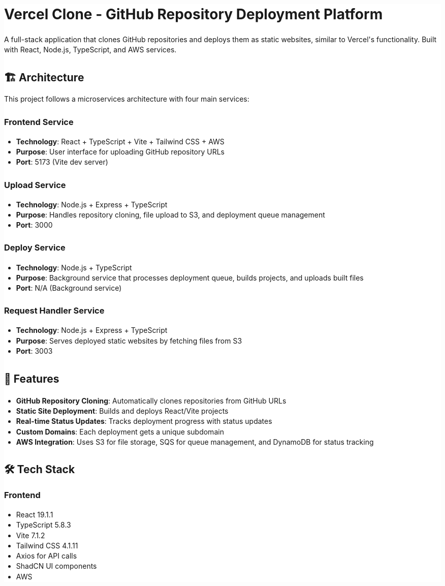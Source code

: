 # Vercel Clone - GitHub Repository Deployment Platform

A full-stack application that clones GitHub repositories and deploys them as static websites, similar to Vercel's functionality. Built with React, Node.js, TypeScript, and AWS services.

## 🏗️ Architecture

This project follows a microservices architecture with four main services:

### Frontend Service
- **Technology**: React + TypeScript + Vite + Tailwind CSS + AWS
- **Purpose**: User interface for uploading GitHub repository URLs
- **Port**: 5173 (Vite dev server)

### Upload Service
- **Technology**: Node.js + Express + TypeScript
- **Purpose**: Handles repository cloning, file upload to S3, and deployment queue management
- **Port**: 3000

### Deploy Service
- **Technology**: Node.js + TypeScript
- **Purpose**: Background service that processes deployment queue, builds projects, and uploads built files
- **Port**: N/A (Background service)

### Request Handler Service
- **Technology**: Node.js + Express + TypeScript
- **Purpose**: Serves deployed static websites by fetching files from S3
- **Port**: 3003

## 🚀 Features

- **GitHub Repository Cloning**: Automatically clones repositories from GitHub URLs
- **Static Site Deployment**: Builds and deploys React/Vite projects
- **Real-time Status Updates**: Tracks deployment progress with status updates
- **Custom Domains**: Each deployment gets a unique subdomain
- **AWS Integration**: Uses S3 for file storage, SQS for queue management, and DynamoDB for status tracking

## 🛠️ Tech Stack

### Frontend
- React 19.1.1
- TypeScript 5.8.3
- Vite 7.1.2
- Tailwind CSS 4.1.11
- Axios for API calls
- ShadCN UI components
- AWS
